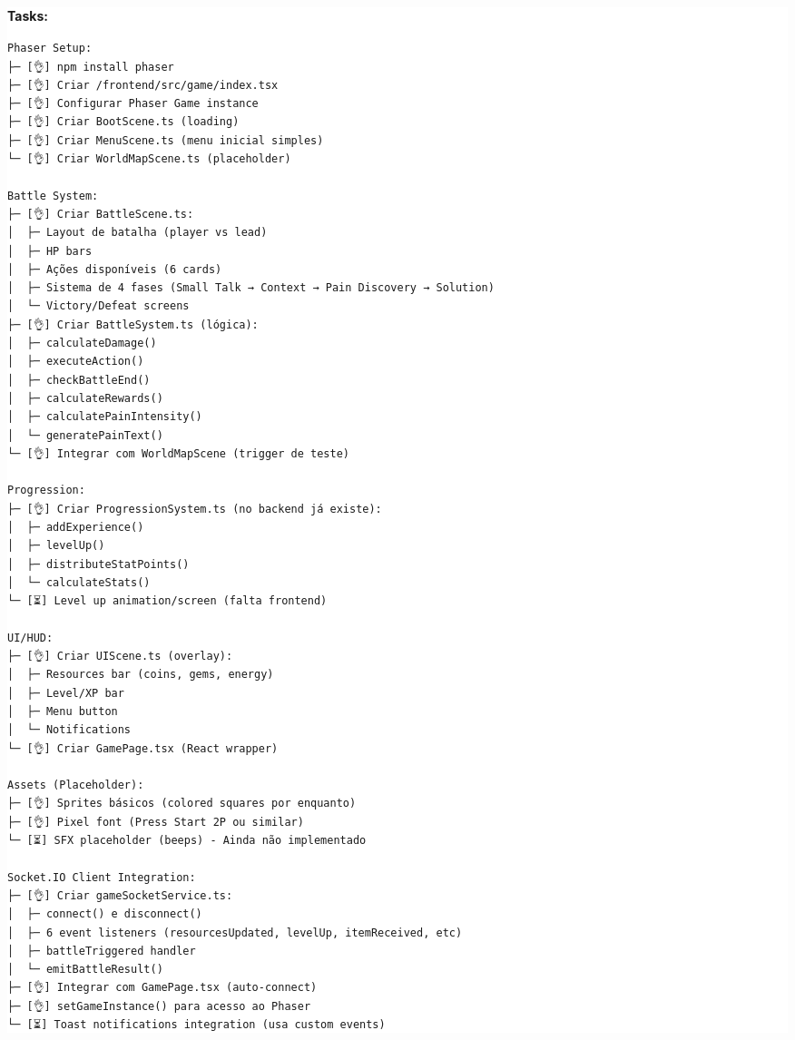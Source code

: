 **Tasks:**

```
Phaser Setup:
├─ [👌] npm install phaser
├─ [👌] Criar /frontend/src/game/index.tsx
├─ [👌] Configurar Phaser Game instance
├─ [👌] Criar BootScene.ts (loading)
├─ [👌] Criar MenuScene.ts (menu inicial simples)
└─ [👌] Criar WorldMapScene.ts (placeholder)

Battle System:
├─ [👌] Criar BattleScene.ts:
│  ├─ Layout de batalha (player vs lead)
│  ├─ HP bars
│  ├─ Ações disponíveis (6 cards)
│  ├─ Sistema de 4 fases (Small Talk → Context → Pain Discovery → Solution)
│  └─ Victory/Defeat screens
├─ [👌] Criar BattleSystem.ts (lógica):
│  ├─ calculateDamage()
│  ├─ executeAction()
│  ├─ checkBattleEnd()
│  ├─ calculateRewards()
│  ├─ calculatePainIntensity()
│  └─ generatePainText()
└─ [👌] Integrar com WorldMapScene (trigger de teste)

Progression:
├─ [👌] Criar ProgressionSystem.ts (no backend já existe):
│  ├─ addExperience()
│  ├─ levelUp()
│  ├─ distributeStatPoints()
│  └─ calculateStats()
└─ [⏳] Level up animation/screen (falta frontend)

UI/HUD:
├─ [👌] Criar UIScene.ts (overlay):
│  ├─ Resources bar (coins, gems, energy)
│  ├─ Level/XP bar
│  ├─ Menu button
│  └─ Notifications
└─ [👌] Criar GamePage.tsx (React wrapper)

Assets (Placeholder):
├─ [👌] Sprites básicos (colored squares por enquanto)
├─ [👌] Pixel font (Press Start 2P ou similar)
└─ [⏳] SFX placeholder (beeps) - Ainda não implementado

Socket.IO Client Integration:
├─ [👌] Criar gameSocketService.ts:
│  ├─ connect() e disconnect()
│  ├─ 6 event listeners (resourcesUpdated, levelUp, itemReceived, etc)
│  ├─ battleTriggered handler
│  └─ emitBattleResult()
├─ [👌] Integrar com GamePage.tsx (auto-connect)
├─ [👌] setGameInstance() para acesso ao Phaser
└─ [⏳] Toast notifications integration (usa custom events)
```
